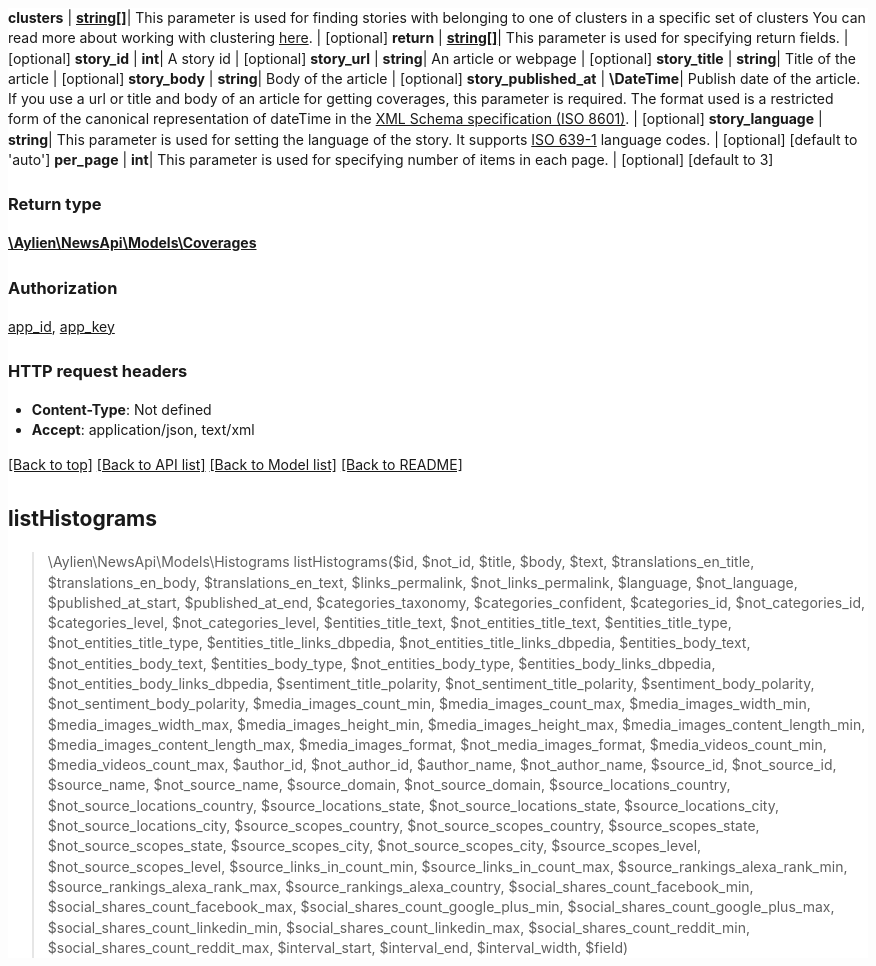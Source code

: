  **clusters** | [**string[]**](../Model/string.md)| This parameter is used for finding stories with belonging to one of clusters in a specific set of clusters You can read more about working with clustering [here](https://newsapi.aylien.com/docs/working-with-clustering). | [optional]
 **return** | [**string[]**](../Model/string.md)| This parameter is used for specifying return fields. | [optional]
 **story_id** | **int**| A story id | [optional]
 **story_url** | **string**| An article or webpage | [optional]
 **story_title** | **string**| Title of the article | [optional]
 **story_body** | **string**| Body of the article | [optional]
 **story_published_at** | **\DateTime**| Publish date of the article. If you use a url or title and body of an article for getting coverages, this parameter is required. The format used is a restricted form of the canonical representation of dateTime in the [XML Schema specification (ISO 8601)](https://www.w3.org/TR/xmlschema-2/#dateTime). | [optional]
 **story_language** | **string**| This parameter is used for setting the language of the story. It supports [ISO 639-1](https://en.wikipedia.org/wiki/List_of_ISO_639-1_codes) language codes. | [optional] [default to &#39;auto&#39;]
 **per_page** | **int**| This parameter is used for specifying number of items in each page. | [optional] [default to 3]

### Return type

[**\Aylien\NewsApi\Models\Coverages**](../Model/Coverages.md)

### Authorization

[app_id](../../README.md#app_id), [app_key](../../README.md#app_key)

### HTTP request headers

- **Content-Type**: Not defined
- **Accept**: application/json, text/xml

[[Back to top]](#) [[Back to API list]](../../README.md#documentation-for-api-endpoints)
[[Back to Model list]](../../README.md#documentation-for-models)
[[Back to README]](../../README.md)


## listHistograms

> \Aylien\NewsApi\Models\Histograms listHistograms($id, $not_id, $title, $body, $text, $translations_en_title, $translations_en_body, $translations_en_text, $links_permalink, $not_links_permalink, $language, $not_language, $published_at_start, $published_at_end, $categories_taxonomy, $categories_confident, $categories_id, $not_categories_id, $categories_level, $not_categories_level, $entities_title_text, $not_entities_title_text, $entities_title_type, $not_entities_title_type, $entities_title_links_dbpedia, $not_entities_title_links_dbpedia, $entities_body_text, $not_entities_body_text, $entities_body_type, $not_entities_body_type, $entities_body_links_dbpedia, $not_entities_body_links_dbpedia, $sentiment_title_polarity, $not_sentiment_title_polarity, $sentiment_body_polarity, $not_sentiment_body_polarity, $media_images_count_min, $media_images_count_max, $media_images_width_min, $media_images_width_max, $media_images_height_min, $media_images_height_max, $media_images_content_length_min, $media_images_content_length_max, $media_images_format, $not_media_images_format, $media_videos_count_min, $media_videos_count_max, $author_id, $not_author_id, $author_name, $not_author_name, $source_id, $not_source_id, $source_name, $not_source_name, $source_domain, $not_source_domain, $source_locations_country, $not_source_locations_country, $source_locations_state, $not_source_locations_state, $source_locations_city, $not_source_locations_city, $source_scopes_country, $not_source_scopes_country, $source_scopes_state, $not_source_scopes_state, $source_scopes_city, $not_source_scopes_city, $source_scopes_level, $not_source_scopes_level, $source_links_in_count_min, $source_links_in_count_max, $source_rankings_alexa_rank_min, $source_rankings_alexa_rank_max, $source_rankings_alexa_country, $social_shares_count_facebook_min, $social_shares_count_facebook_max, $social_shares_count_google_plus_min, $social_shares_count_google_plus_max, $social_shares_count_linkedin_min, $social_shares_count_linkedin_max, $social_shares_count_reddit_min, $social_shares_count_reddit_max, $interval_start, $interval_end, $interval_width, $field)
